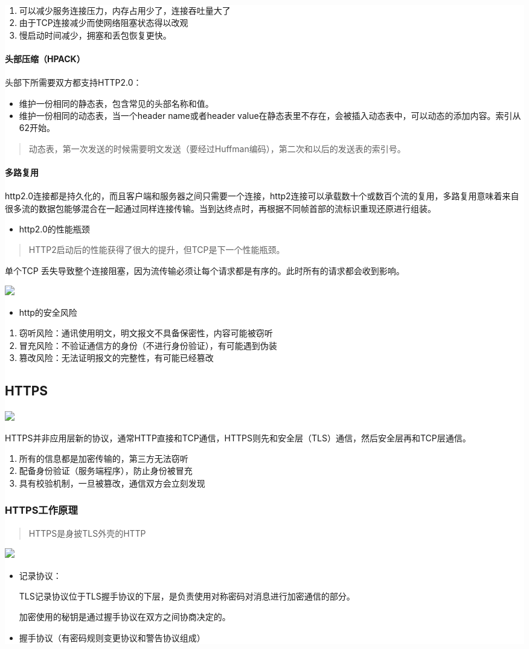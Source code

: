 1. 可以减少服务连接压力，内存占用少了，连接吞吐量大了
2. 由于TCP连接减少而使网络阻塞状态得以改观
3. 慢启动时间减少，拥塞和丢包恢复更快。
#### 头部压缩（HPACK）

头部下所需要双方都支持HTTP2.0：

- 维护一份相同的静态表，包含常见的头部名称和值。
- 维护一份相同的动态表，当一个header name或者header value在静态表里不存在，会被插入动态表中，可以动态的添加内容。索引从62开始。

> 动态表，第一次发送的时候需要明文发送（要经过Huffman编码），第二次和以后的发送表的索引号。


#### 多路复用

http2.0连接都是持久化的，而且客户端和服务器之间只需要一个连接，http2连接可以承载数十个或数百个流的复用，多路复用意味着来自很多流的数据包能够混合在一起通过同样连接传输。当到达终点时，再根据不同帧首部的流标识重现还原进行组装。



- http2.0的性能瓶颈

>  HTTP2启动后的性能获得了很大的提升，但TCP是下一个性能瓶颈。

单个TCP 丢失导致整个连接阻塞，因为流传输必须让每个请求都是有序的。此时所有的请求都会收到影响。

![](https://www.helloimg.com/images/2022/09/09/ZIPHQT.png)

- http的安全风险

1. 窃听风险：通讯使用明文，明文报文不具备保密性，内容可能被窃听
2. 冒充风险：不验证通信方的身份（不进行身份验证），有可能遇到伪装
3. 篡改风险：无法证明报文的完整性，有可能已经篡改


## HTTPS

![](https://www.helloimg.com/images/2022/09/10/ZIPwSt.png)

HTTPS并非应用层新的协议，通常HTTP直接和TCP通信，HTTPS则先和安全层（TLS）通信，然后安全层再和TCP层通信。

1. 所有的信息都是加密传输的，第三方无法窃听
2. 配备身份验证（服务端程序），防止身份被冒充
3. 具有校验机制，一旦被篡改，通信双方会立刻发现


### HTTPS工作原理

> HTTPS是身披TLS外壳的HTTP

![](https://www.helloimg.com/images/2022/09/10/ZIP6Mg.png)

- 记录协议：

  TLS记录协议位于TLS握手协议的下层，是负责使用对称密码对消息进行加密通信的部分。

  加密使用的秘钥是通过握手协议在双方之间协商决定的。

- 握手协议（有密码规则变更协议和警告协议组成）
